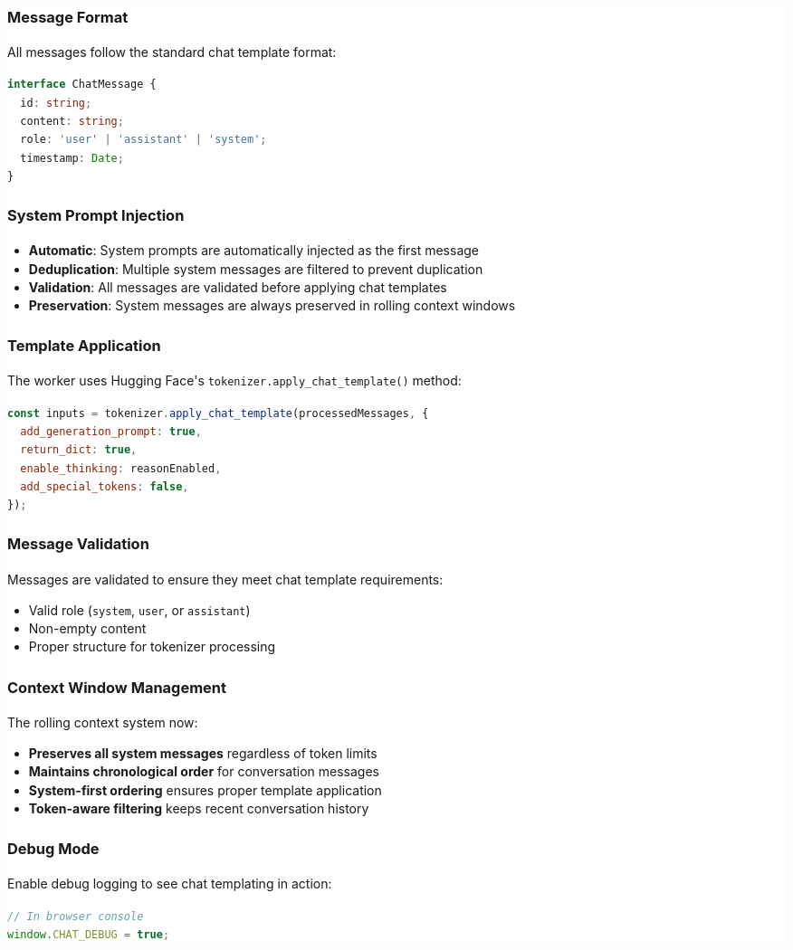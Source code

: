 ### Message Format

All messages follow the standard chat template format:

```typescript
interface ChatMessage {
  id: string;
  content: string;
  role: 'user' | 'assistant' | 'system';
  timestamp: Date;
}
```

### System Prompt Injection

- **Automatic**: System prompts are automatically injected as the first message
- **Deduplication**: Multiple system messages are filtered to prevent duplication
- **Validation**: All messages are validated before applying chat templates
- **Preservation**: System messages are always preserved in rolling context windows

### Template Application

The worker uses Hugging Face's `tokenizer.apply_chat_template()` method:

```javascript
const inputs = tokenizer.apply_chat_template(processedMessages, {
  add_generation_prompt: true,
  return_dict: true,
  enable_thinking: reasonEnabled,
  add_special_tokens: false,
});
```

### Message Validation

Messages are validated to ensure they meet chat template requirements:

- Valid role (`system`, `user`, or `assistant`)
- Non-empty content
- Proper structure for tokenizer processing

### Context Window Management

The rolling context system now:

- **Preserves all system messages** regardless of token limits
- **Maintains chronological order** for conversation messages
- **System-first ordering** ensures proper template application
- **Token-aware filtering** keeps recent conversation history

### Debug Mode

Enable debug logging to see chat templating in action:

```javascript
// In browser console
window.CHAT_DEBUG = true;
```
